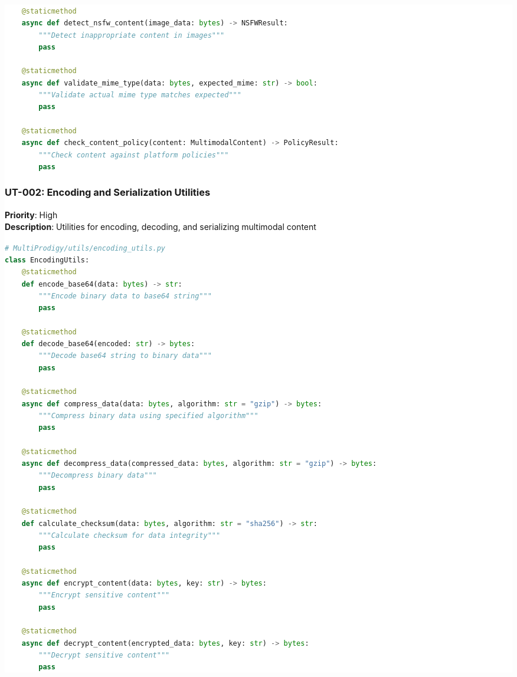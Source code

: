 ```python
    @staticmethod
    async def detect_nsfw_content(image_data: bytes) -> NSFWResult:
        """Detect inappropriate content in images"""
        pass
    
    @staticmethod
    async def validate_mime_type(data: bytes, expected_mime: str) -> bool:
        """Validate actual mime type matches expected"""
        pass
    
    @staticmethod
    async def check_content_policy(content: MultimodalContent) -> PolicyResult:
        """Check content against platform policies"""
        pass
```

### UT-002: Encoding and Serialization Utilities
**Priority**: High  
**Description**: Utilities for encoding, decoding, and serializing multimodal content

```python
# MultiProdigy/utils/encoding_utils.py
class EncodingUtils:
    @staticmethod
    def encode_base64(data: bytes) -> str:
        """Encode binary data to base64 string"""
        pass
    
    @staticmethod
    def decode_base64(encoded: str) -> bytes:
        """Decode base64 string to binary data"""
        pass
    
    @staticmethod
    async def compress_data(data: bytes, algorithm: str = "gzip") -> bytes:
        """Compress binary data using specified algorithm"""
        pass
    
    @staticmethod
    async def decompress_data(compressed_data: bytes, algorithm: str = "gzip") -> bytes:
        """Decompress binary data"""
        pass
    
    @staticmethod
    def calculate_checksum(data: bytes, algorithm: str = "sha256") -> str:
        """Calculate checksum for data integrity"""
        pass
    
    @staticmethod
    async def encrypt_content(data: bytes, key: str) -> bytes:
        """Encrypt sensitive content"""
        pass
    
    @staticmethod
    async def decrypt_content(encrypted_data: bytes, key: str) -> bytes:
        """Decrypt sensitive content"""
        pass
```
